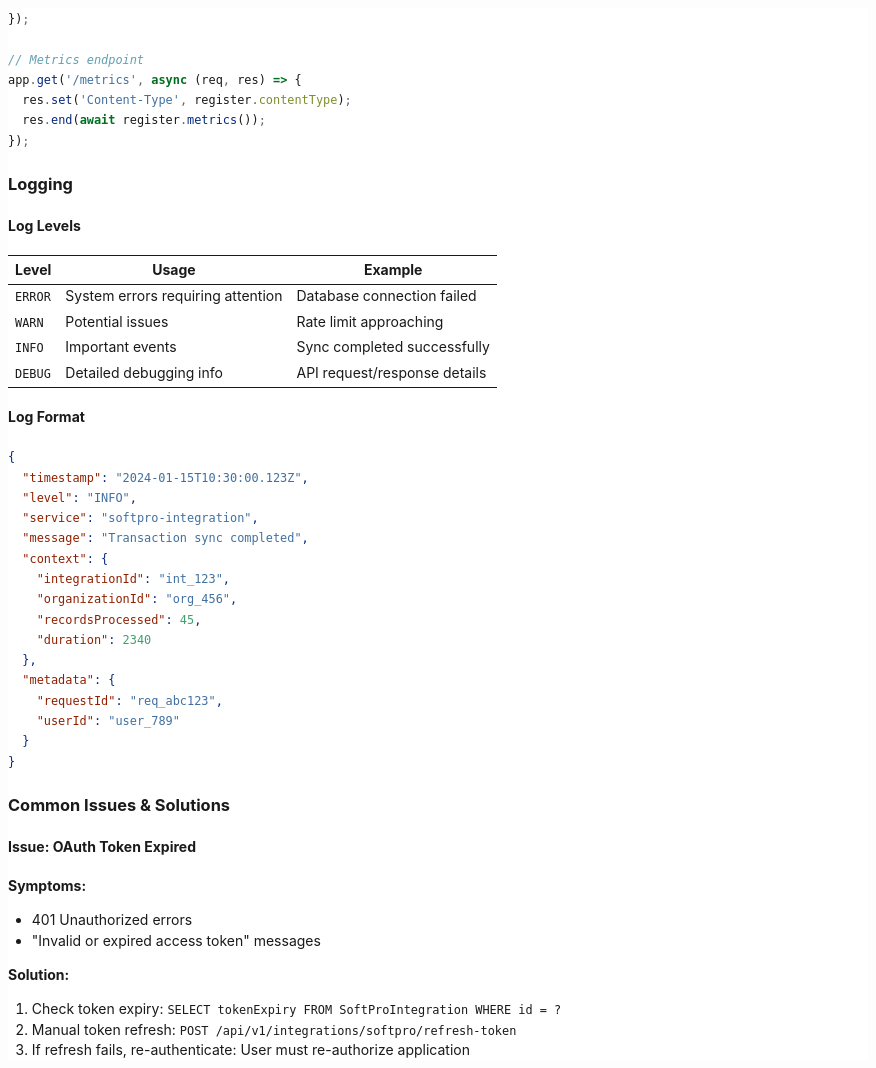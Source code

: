 ```typescript
});

// Metrics endpoint
app.get('/metrics', async (req, res) => {
  res.set('Content-Type', register.contentType);
  res.end(await register.metrics());
});
```

### Logging

#### Log Levels

| Level | Usage | Example |
|-------|-------|---------|
| `ERROR` | System errors requiring attention | Database connection failed |
| `WARN` | Potential issues | Rate limit approaching |
| `INFO` | Important events | Sync completed successfully |
| `DEBUG` | Detailed debugging info | API request/response details |

#### Log Format

```json
{
  "timestamp": "2024-01-15T10:30:00.123Z",
  "level": "INFO",
  "service": "softpro-integration",
  "message": "Transaction sync completed",
  "context": {
    "integrationId": "int_123",
    "organizationId": "org_456",
    "recordsProcessed": 45,
    "duration": 2340
  },
  "metadata": {
    "requestId": "req_abc123",
    "userId": "user_789"
  }
}
```

### Common Issues & Solutions

#### Issue: OAuth Token Expired

**Symptoms:**
- 401 Unauthorized errors
- "Invalid or expired access token" messages

**Solution:**
1. Check token expiry: `SELECT tokenExpiry FROM SoftProIntegration WHERE id = ?`
2. Manual token refresh: `POST /api/v1/integrations/softpro/refresh-token`
3. If refresh fails, re-authenticate: User must re-authorize application
